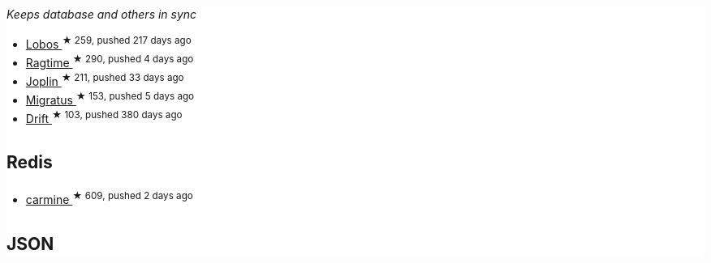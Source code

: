 <p>
 <em>
  Keeps database and others in sync
 </em>
</p>
<ul>
 <li>
  <a href="https://github.com/budu/lobos">
   Lobos
  </a>
  <sup>
   &#9733 259, pushed 217 days ago
  </sup>
 </li>
 <li>
  <a href="https://github.com/weavejester/ragtime">
   Ragtime
  </a>
  <sup>
   &#9733 290, pushed 4 days ago
  </sup>
 </li>
 <li>
  <a href="https://github.com/juxt/joplin">
   Joplin
  </a>
  <sup>
   &#9733 211, pushed 33 days ago
  </sup>
 </li>
 <li>
  <a href="https://github.com/yogthos/migratus">
   Migratus
  </a>
  <sup>
   &#9733 153, pushed 5 days ago
  </sup>
 </li>
 <li>
  <a href="https://github.com/macourtney/drift">
   Drift
  </a>
  <sup>
   &#9733 103, pushed 380 days ago
  </sup>
 </li>
</ul>
<h2>
 Redis
</h2>
<ul>
 <li>
  <a href="https://github.com/ptaoussanis/carmine">
   carmine
  </a>
  <sup>
   &#9733 609, pushed 2 days ago
  </sup>
 </li>
</ul>
<h2>
 JSON
</h2>
<ul>